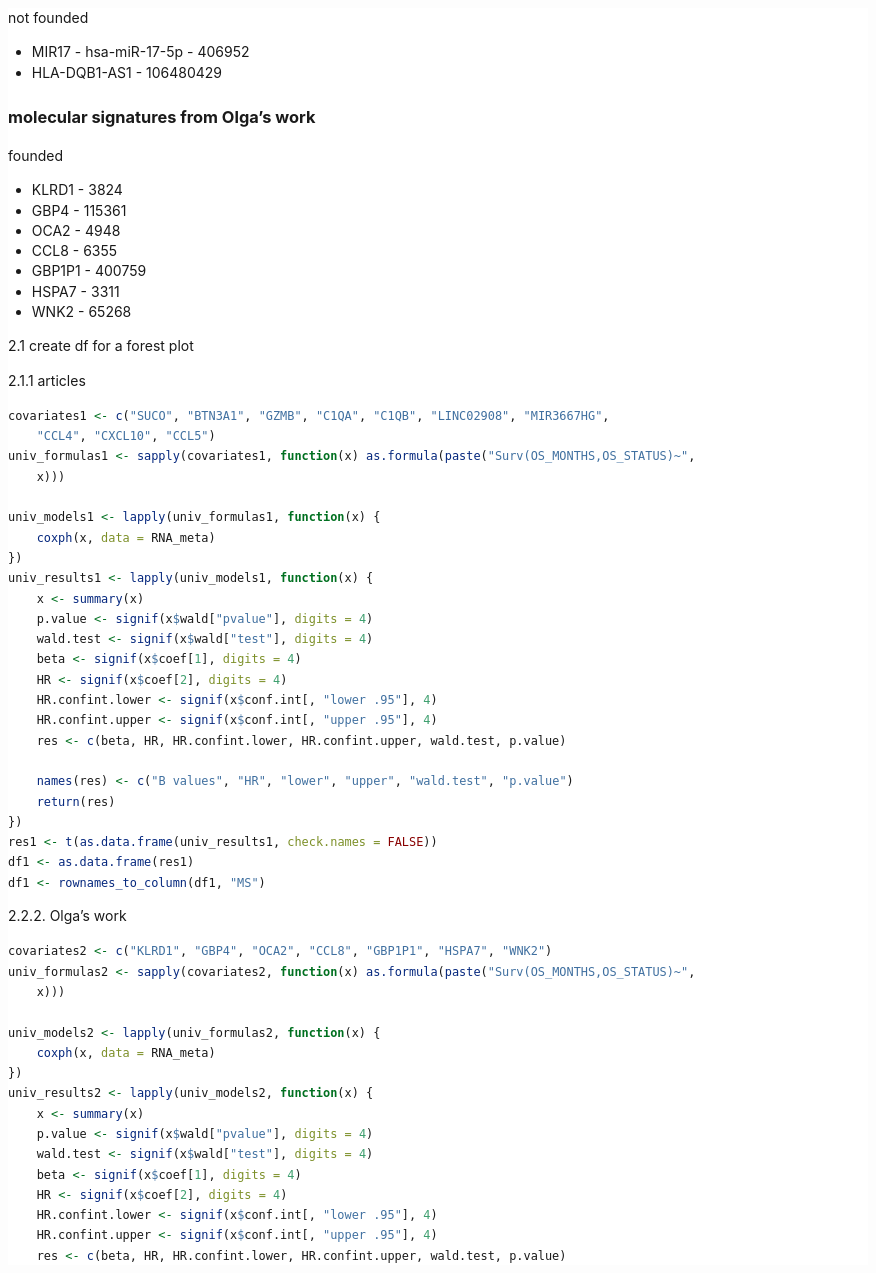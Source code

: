 not founded

-   MIR17 - hsa-miR-17-5p - 406952
-   HLA-DQB1-AS1 - 106480429

### molecular signatures from Olga’s work

founded

-   KLRD1 - 3824
-   GBP4 - 115361
-   OCA2 - 4948
-   CCL8 - 6355
-   GBP1P1 - 400759
-   HSPA7 - 3311
-   WNK2 - 65268

2.1 create df for a forest plot

2.1.1 articles

``` r
covariates1 <- c("SUCO", "BTN3A1", "GZMB", "C1QA", "C1QB", "LINC02908", "MIR3667HG",
    "CCL4", "CXCL10", "CCL5")
univ_formulas1 <- sapply(covariates1, function(x) as.formula(paste("Surv(OS_MONTHS,OS_STATUS)~",
    x)))

univ_models1 <- lapply(univ_formulas1, function(x) {
    coxph(x, data = RNA_meta)
})
univ_results1 <- lapply(univ_models1, function(x) {
    x <- summary(x)
    p.value <- signif(x$wald["pvalue"], digits = 4)
    wald.test <- signif(x$wald["test"], digits = 4)
    beta <- signif(x$coef[1], digits = 4)
    HR <- signif(x$coef[2], digits = 4)
    HR.confint.lower <- signif(x$conf.int[, "lower .95"], 4)
    HR.confint.upper <- signif(x$conf.int[, "upper .95"], 4)
    res <- c(beta, HR, HR.confint.lower, HR.confint.upper, wald.test, p.value)

    names(res) <- c("B values", "HR", "lower", "upper", "wald.test", "p.value")
    return(res)
})
res1 <- t(as.data.frame(univ_results1, check.names = FALSE))
df1 <- as.data.frame(res1)
df1 <- rownames_to_column(df1, "MS")
```

2.2.2. Olga’s work

``` r
covariates2 <- c("KLRD1", "GBP4", "OCA2", "CCL8", "GBP1P1", "HSPA7", "WNK2")
univ_formulas2 <- sapply(covariates2, function(x) as.formula(paste("Surv(OS_MONTHS,OS_STATUS)~",
    x)))

univ_models2 <- lapply(univ_formulas2, function(x) {
    coxph(x, data = RNA_meta)
})
univ_results2 <- lapply(univ_models2, function(x) {
    x <- summary(x)
    p.value <- signif(x$wald["pvalue"], digits = 4)
    wald.test <- signif(x$wald["test"], digits = 4)
    beta <- signif(x$coef[1], digits = 4)
    HR <- signif(x$coef[2], digits = 4)
    HR.confint.lower <- signif(x$conf.int[, "lower .95"], 4)
    HR.confint.upper <- signif(x$conf.int[, "upper .95"], 4)
    res <- c(beta, HR, HR.confint.lower, HR.confint.upper, wald.test, p.value)
```